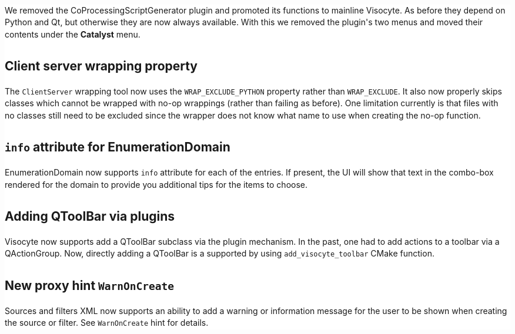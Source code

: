 We removed the CoProcessingScriptGenerator plugin and promoted its functions to
mainline Visocyte. As before they depend on Python and Qt, but otherwise they
are now always available. With this we removed the plugin's two menus and
moved their contents under the **Catalyst** menu.

## Client server wrapping property

The `ClientServer` wrapping tool now uses the `WRAP_EXCLUDE_PYTHON` property
rather than `WRAP_EXCLUDE`. It also now properly skips classes which cannot
be wrapped with no-op wrappings (rather than failing as before). One
limitation currently is that files with no classes still need to be excluded
since the wrapper does not know what name to use when creating the no-op
function.

## `info` attribute for EnumerationDomain

EnumerationDomain now supports `info` attribute for each of the entries.
If present, the UI will show that text in the combo-box rendered for
the domain to provide you additional tips for the items to choose.

## Adding QToolBar via plugins

Visocyte now supports add a QToolBar subclass via the plugin mechanism. In the
past, one had to add actions to a toolbar via a QActionGroup. Now, directly
adding a QToolBar is a supported by using `add_visocyte_toolbar` CMake function.

## New proxy hint `WarnOnCreate`

Sources and filters XML now supports an ability to add a warning or
information message for the user to be shown when creating the source
or filter. See `WarnOnCreate` hint for details.
